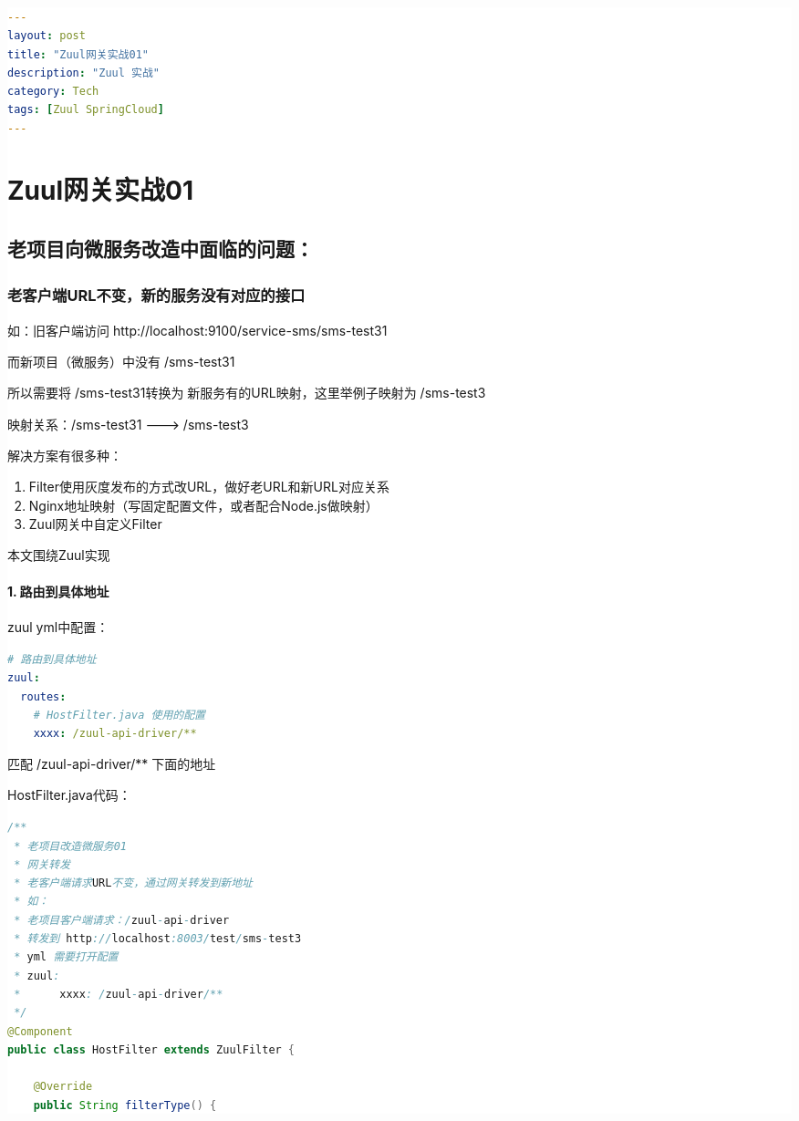 ```yaml
---
layout: post
title: "Zuul网关实战01"
description: "Zuul 实战"
category: Tech
tags: [Zuul SpringCloud]
---
```




# Zuul网关实战01


## 老项目向微服务改造中面临的问题：

### 老客户端URL不变，新的服务没有对应的接口

如：旧客户端访问 http://localhost:9100/service-sms/sms-test31

而新项目（微服务）中没有 /sms-test31

所以需要将 /sms-test31转换为 新服务有的URL映射，这里举例子映射为 /sms-test3

映射关系：/sms-test31 ---> /sms-test3



解决方案有很多种：

1. Filter使用灰度发布的方式改URL，做好老URL和新URL对应关系
2. Nginx地址映射（写固定配置文件，或者配合Node.js做映射）
3. Zuul网关中自定义Filter

本文围绕Zuul实现
#### 1. 路由到具体地址
zuul yml中配置：
```yml
# 路由到具体地址
zuul:
  routes:
    # HostFilter.java 使用的配置
    xxxx: /zuul-api-driver/**
```

匹配 /zuul-api-driver/** 下面的地址



HostFilter.java代码：

```java
/**
 * 老项目改造微服务01
 * 网关转发
 * 老客户端请求URL不变，通过网关转发到新地址
 * 如：
 * 老项目客户端请求：/zuul-api-driver
 * 转发到 http://localhost:8003/test/sms-test3
 * yml 需要打开配置
 * zuul:
 *      xxxx: /zuul-api-driver/**
 */
@Component
public class HostFilter extends ZuulFilter {

    @Override
    public String filterType() {
```
